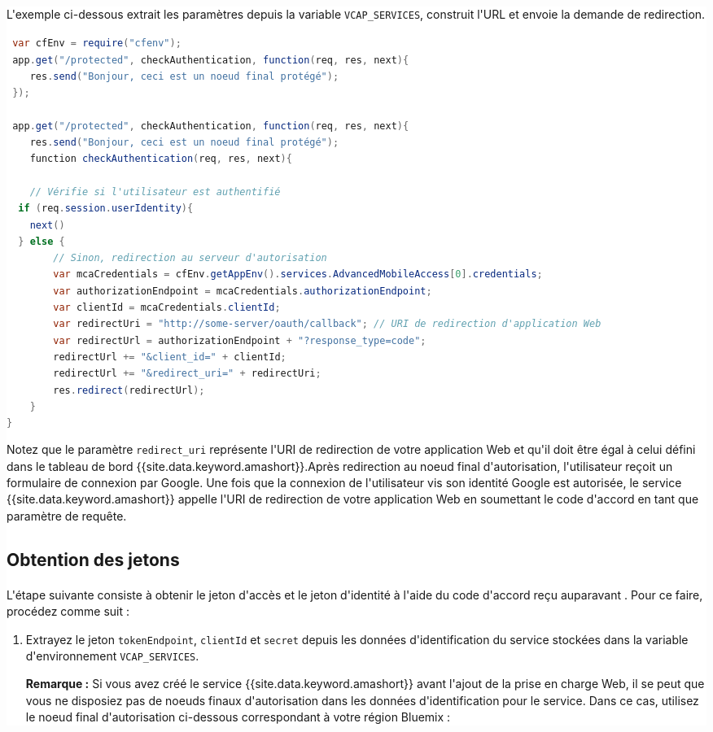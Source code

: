 L'exemple ci-dessous extrait les paramètres depuis la variable `VCAP_SERVICES`, construit l'URL et envoie la demande de redirection.
  
```Java
 var cfEnv = require("cfenv"); 
 app.get("/protected", checkAuthentication, function(req, res, next){ 
 	res.send("Bonjour, ceci est un noeud final protégé");
 });

 app.get("/protected", checkAuthentication, function(req, res, next){ 
 	res.send("Bonjour, ceci est un noeud final protégé");
 	function checkAuthentication(req, res, next){

	// Vérifie si l'utilisateur est authentifié
  if (req.session.userIdentity){
    next()
  } else { 
		// Sinon, redirection au serveur d'autorisation
		var mcaCredentials = cfEnv.getAppEnv().services.AdvancedMobileAccess[0].credentials;
		var authorizationEndpoint = mcaCredentials.authorizationEndpoint;
		var clientId = mcaCredentials.clientId;
		var redirectUri = "http://some-server/oauth/callback"; // URI de redirection d'application Web
		var redirectUrl = authorizationEndpoint + "?response_type=code";
		redirectUrl += "&client_id=" + clientId;
		redirectUrl += "&redirect_uri=" + redirectUri;
		res.redirect(redirectUrl);
	}
} 

  ```

Notez que le paramètre `redirect_uri` représente l'URI de redirection de votre application Web et qu'il doit être égal à celui défini dans le
tableau de bord {{site.data.keyword.amashort}}.Après redirection au noeud final d'autorisation, l'utilisateur reçoit un formulaire de connexion par Google. Une fois que la connexion de l'utilisateur vis son
identité Google est autorisée, le service {{site.data.keyword.amashort}} appelle l'URI de redirection de votre
application Web en soumettant le code d'accord en tant que paramètre de requête. 

## Obtention des jetons
L'étape suivante consiste à obtenir le jeton d'accès et le jeton d'identité à l'aide du code d'accord reçu auparavant . Pour ce faire, procédez comme suit : 

1. Extrayez le jeton `tokenEndpoint`, `clientId` et `secret` depuis les données d'identification du service
stockées dans la variable d'environnement `VCAP_SERVICES`. 
  
    **Remarque :** Si vous avez créé le service {{site.data.keyword.amashort}} avant l'ajout de la prise en charge Web, il se peut
que vous ne disposiez pas de noeuds finaux d'autorisation dans les données d'identification pour le service. 
Dans ce cas, utilisez le noeud final d'autorisation ci-dessous correspondant à votre région Bluemix :
 